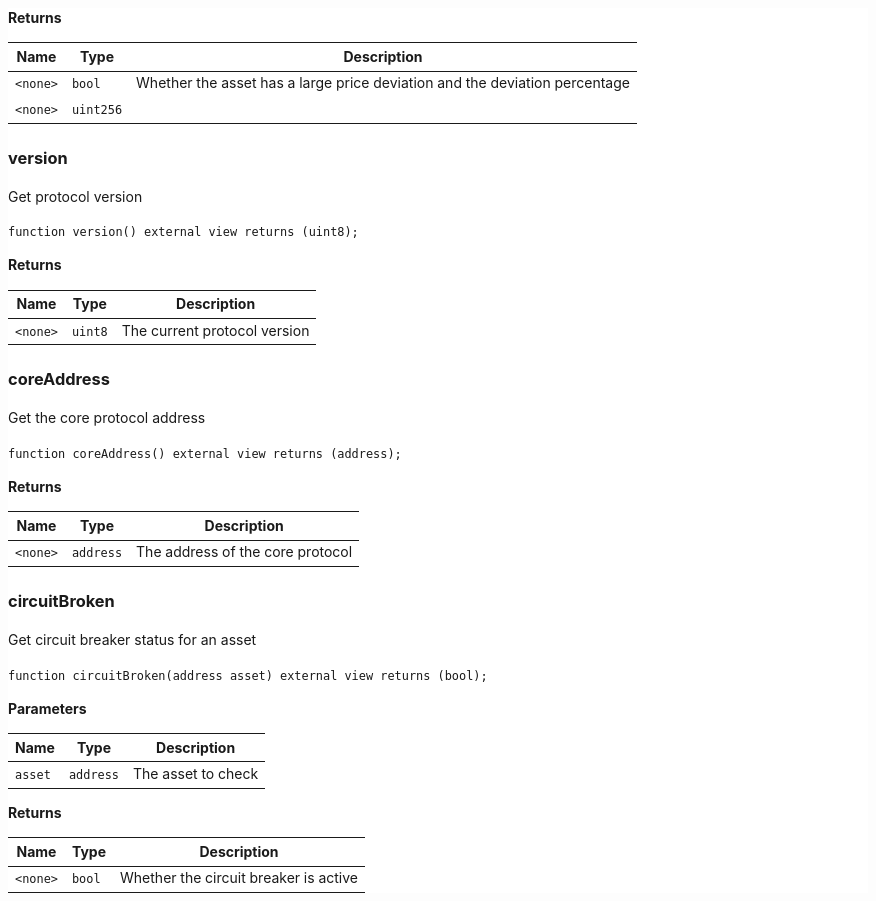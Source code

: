**Returns**

|Name|Type|Description|
|----|----|-----------|
|`<none>`|`bool`|Whether the asset has a large price deviation and the deviation percentage|
|`<none>`|`uint256`||


### version

Get protocol version


```solidity
function version() external view returns (uint8);
```
**Returns**

|Name|Type|Description|
|----|----|-----------|
|`<none>`|`uint8`|The current protocol version|


### coreAddress

Get the core protocol address


```solidity
function coreAddress() external view returns (address);
```
**Returns**

|Name|Type|Description|
|----|----|-----------|
|`<none>`|`address`|The address of the core protocol|


### circuitBroken

Get circuit breaker status for an asset


```solidity
function circuitBroken(address asset) external view returns (bool);
```
**Parameters**

|Name|Type|Description|
|----|----|-----------|
|`asset`|`address`|The asset to check|

**Returns**

|Name|Type|Description|
|----|----|-----------|
|`<none>`|`bool`|Whether the circuit breaker is active|

